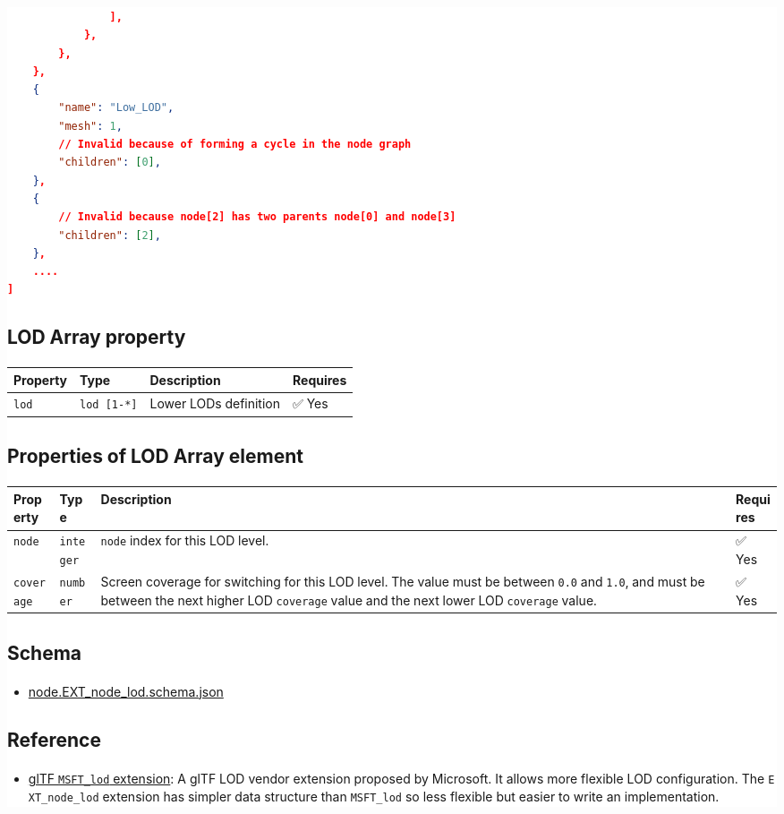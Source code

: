 ```json
                ],
            },
        },
    },
    {
        "name": "Low_LOD",
        "mesh": 1,
        // Invalid because of forming a cycle in the node graph
        "children": [0],
    },
    {
        // Invalid because node[2] has two parents node[0] and node[3]
        "children": [2],
    },
    ....
]
```

## LOD Array property

| Property | Type | Description | Requires |
|:------|:------|:------|:------|
| `lod` | `lod [1-*]` | Lower LODs definition | :white_check_mark: Yes |

## Properties of LOD Array element

| Property | Type | Description | Requires |
|:------|:------|:------|:------|
| `node` | `integer` | `node` index for this LOD level. | :white_check_mark: Yes |
| `coverage` | `number` | Screen coverage for switching for this LOD level. The value must be between `0.0` and `1.0`, and must be between the next higher LOD `coverage` value and the next lower LOD `coverage` value. | :white_check_mark: Yes |

## Schema

* [node.EXT_node_lod.schema.json](schema/node.EXT_node_lod.schema.json)

## Reference

* [glTF `MSFT_lod` extension](https://github.com/KhronosGroup/glTF/tree/main/extensions/2.0/Vendor/MSFT_lod):
A glTF LOD vendor extension proposed by Microsoft. It allows more flexible
LOD configuration. The `EXT_node_lod` extension has simpler data structure
than `MSFT_lod` so less flexible but easier to write an implementation.
